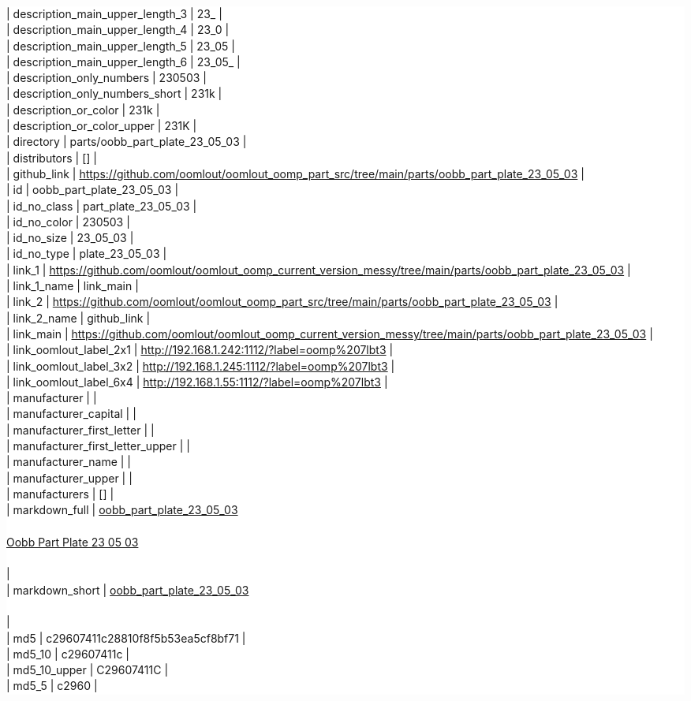 | description_main_upper_length_3 | 23_ |  
| description_main_upper_length_4 | 23_0 |  
| description_main_upper_length_5 | 23_05 |  
| description_main_upper_length_6 | 23_05_ |  
| description_only_numbers | 230503 |  
| description_only_numbers_short | 231k |  
| description_or_color | 231k |  
| description_or_color_upper | 231K |  
| directory | parts/oobb_part_plate_23_05_03 |  
| distributors | [] |  
| github_link | https://github.com/oomlout/oomlout_oomp_part_src/tree/main/parts/oobb_part_plate_23_05_03 |  
| id | oobb_part_plate_23_05_03 |  
| id_no_class | part_plate_23_05_03 |  
| id_no_color | 230503 |  
| id_no_size | 23_05_03 |  
| id_no_type | plate_23_05_03 |  
| link_1 | https://github.com/oomlout/oomlout_oomp_current_version_messy/tree/main/parts/oobb_part_plate_23_05_03 |  
| link_1_name | link_main |  
| link_2 | https://github.com/oomlout/oomlout_oomp_part_src/tree/main/parts/oobb_part_plate_23_05_03 |  
| link_2_name | github_link |  
| link_main | https://github.com/oomlout/oomlout_oomp_current_version_messy/tree/main/parts/oobb_part_plate_23_05_03 |  
| link_oomlout_label_2x1 | http://192.168.1.242:1112/?label=oomp%207lbt3 |  
| link_oomlout_label_3x2 | http://192.168.1.245:1112/?label=oomp%207lbt3 |  
| link_oomlout_label_6x4 | http://192.168.1.55:1112/?label=oomp%207lbt3 |  
| manufacturer |  |  
| manufacturer_capital |  |  
| manufacturer_first_letter |  |  
| manufacturer_first_letter_upper |  |  
| manufacturer_name |  |  
| manufacturer_upper |  |  
| manufacturers | [] |  
| markdown_full | [oobb_part_plate_23_05_03](https://github.com/oomlout/oomlout_oomp_current_version_messy/tree/main/parts/oobb_part_plate_23_05_03)<br>[](https://github.com/oomlout/oomlout_oomp_current_version_messy/tree/main/parts/oobb_part_plate_23_05_03)<br>[Oobb Part Plate 23 05 03](https://github.com/oomlout/oomlout_oomp_current_version_messy/tree/main/parts/oobb_part_plate_23_05_03)<br><br> |  
| markdown_short | [oobb_part_plate_23_05_03](https://github.com/oomlout/oomlout_oomp_current_version_messy/tree/main/parts/oobb_part_plate_23_05_03)<br><br> |  
| md5 | c29607411c28810f8f5b53ea5cf8bf71 |  
| md5_10 | c29607411c |  
| md5_10_upper | C29607411C |  
| md5_5 | c2960 |  